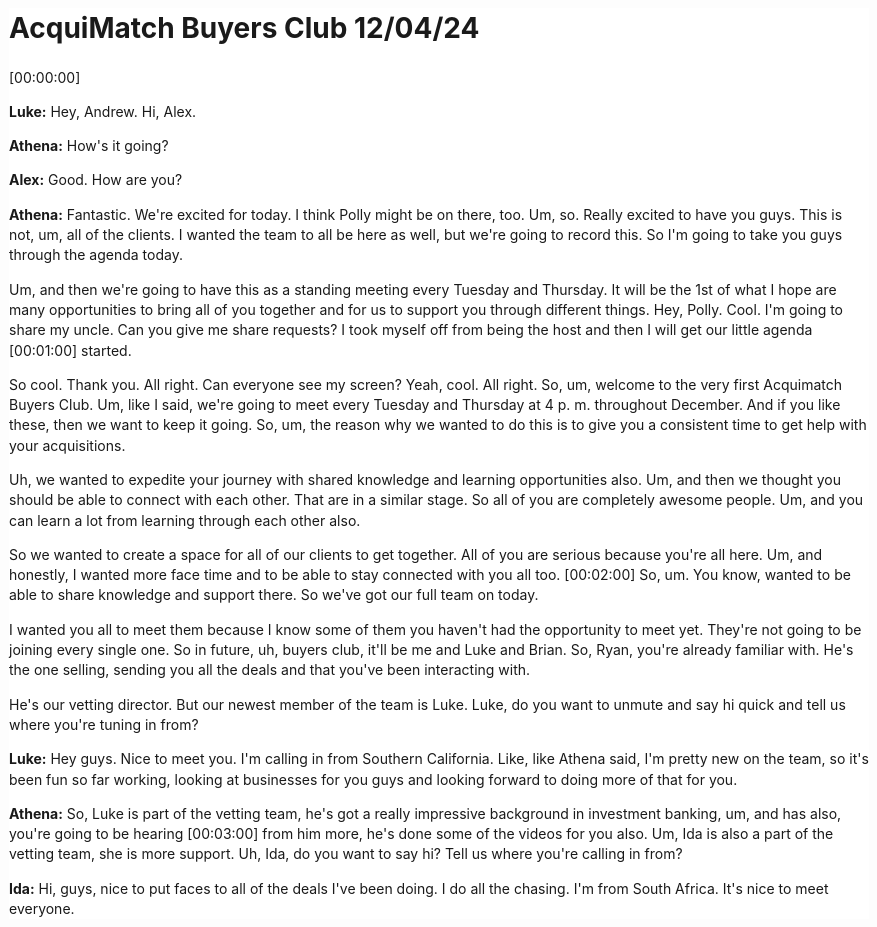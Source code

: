 # AcquiMatch Buyers Club 12/04/24

[00:00:00] 



**Luke:** Hey, Andrew. Hi, Alex.

**Athena:** How's it going? 

**Alex:** Good. How are you? 

**Athena:** Fantastic. We're excited for today. I think Polly might be on there, too. Um, so. Really excited to have you guys. This is not, um, all of the clients. I wanted the team to all be here as well, but we're going to record this. So I'm going to take you guys through the agenda today.

Um, and then we're going to have this as a standing meeting every Tuesday and Thursday. It will be the 1st of what I hope are many opportunities to bring all of you together and for us to support you through different things. Hey, Polly. Cool. I'm going to share my uncle. Can you give me share requests? I took myself off from being the host and then I will get our little agenda [00:01:00] started.

So cool. Thank you. All right. Can everyone see my screen? Yeah, cool. All right. So, um, welcome to the very first Acquimatch Buyers Club. Um, like I said, we're going to meet every Tuesday and Thursday at 4 p. m. throughout December. And if you like these, then we want to keep it going. So, um, the reason why we wanted to do this is to give you a consistent time to get help with your acquisitions.

Uh, we wanted to expedite your journey with shared knowledge and learning opportunities also. Um, and then we thought you should be able to connect with each other. That are in a similar stage. So all of you are completely awesome people. Um, and you can learn a lot from learning through each other also.

So we wanted to create a space for all of our clients to get together. All of you are serious because you're all here. Um, and honestly, I wanted more face time and to be able to stay connected with you all too. [00:02:00] So, um. You know, wanted to be able to share knowledge and support there. So we've got our full team on today.

I wanted you all to meet them because I know some of them you haven't had the opportunity to meet yet. They're not going to be joining every single one. So in future, uh, buyers club, it'll be me and Luke and Brian. So, Ryan, you're already familiar with. He's the one selling, sending you all the deals and that you've been interacting with.

He's our vetting director. But our newest member of the team is Luke. Luke, do you want to unmute and say hi quick and tell us where you're tuning in from? 

**Luke:** Hey guys. Nice to meet you. I'm calling in from Southern California. Like, like Athena said, I'm pretty new on the team, so it's been fun so far working, looking at businesses for you guys and looking forward to doing more of that for you.

**Athena:** So, Luke is part of the vetting team, he's got a really impressive background in investment banking, um, and has also, you're going to be hearing [00:03:00] from him more, he's done some of the videos for you also. Um, Ida is also a part of the vetting team, she is more support. Uh, Ida, do you want to say hi? Tell us where you're calling in from?

**Ida:** Hi, guys, nice to put faces to all of the deals I've been doing. I do all the chasing. I'm from South Africa. It's nice to meet everyone. 

